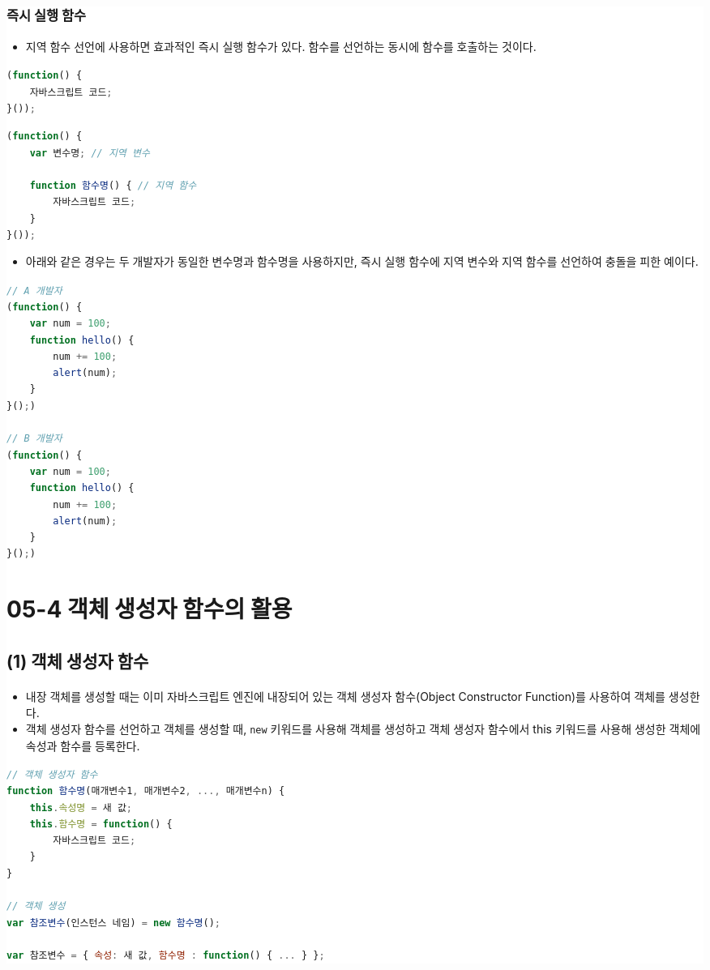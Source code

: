 ### 즉시 실행 함수

- 지역 함수 선언에 사용하면 효과적인 즉시 실행 함수가 있다. 함수를 선언하는 동시에 함수를 호출하는 것이다.

```jsx
(function() {
	자바스크립트 코드;
}());
```

```jsx
(function() {
	var 변수명; // 지역 변수

	function 함수명() { // 지역 함수
		자바스크립트 코드;
	}
}());
```

- 아래와 같은 경우는 두 개발자가 동일한 변수명과 함수명을 사용하지만, 즉시 실행 함수에 지역 변수와 지역 함수를 선언하여 충돌을 피한 예이다.

```jsx
// A 개발자
(function() {
	var num = 100;
	function hello() {
		num += 100;
		alert(num);
	}
}();)

// B 개발자
(function() {
	var num = 100;
	function hello() {
		num += 100;
		alert(num);
	}
}();)
```

# 05-4 객체 생성자 함수의 활용

## (1) 객체 생성자 함수

- 내장 객체를 생성할 때는 이미 자바스크립트 엔진에 내장되어 있는 객체 생성자 함수(Object Constructor Function)를 사용하여 객체를 생성한다.
- 객체 생성자 함수를 선언하고 객체를 생성할 때, `new` 키워드를 사용해 객체를 생성하고 객체 생성자 함수에서 this 키워드를 사용해 생성한 객체에 속성과 함수를 등록한다.

```jsx
// 객체 생성자 함수
function 함수명(매개변수1, 매개변수2, ..., 매개변수n) {
	this.속성명 = 새 값;
	this.함수명 = function() {
		자바스크립트 코드;
	}
}

// 객체 생성
var 참조변수(인스턴스 네임) = new 함수명();

var 참조변수 = { 속성: 새 값, 함수명 : function() { ... } };
```
